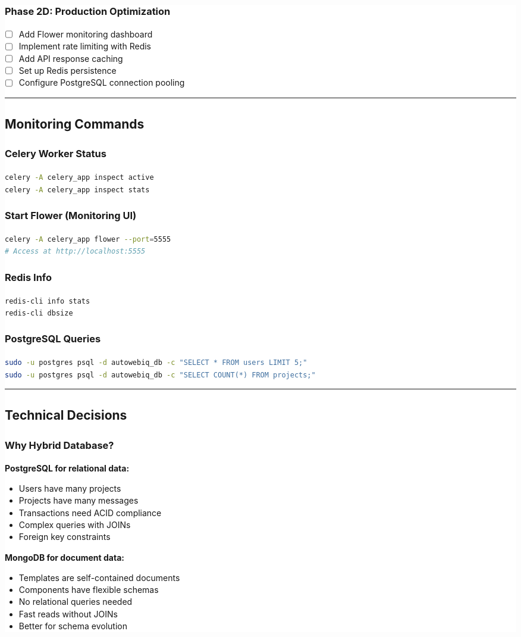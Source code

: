 ### Phase 2D: Production Optimization
- [ ] Add Flower monitoring dashboard
- [ ] Implement rate limiting with Redis
- [ ] Add API response caching
- [ ] Set up Redis persistence
- [ ] Configure PostgreSQL connection pooling

---

## Monitoring Commands

### Celery Worker Status
```bash
celery -A celery_app inspect active
celery -A celery_app inspect stats
```

### Start Flower (Monitoring UI)
```bash
celery -A celery_app flower --port=5555
# Access at http://localhost:5555
```

### Redis Info
```bash
redis-cli info stats
redis-cli dbsize
```

### PostgreSQL Queries
```bash
sudo -u postgres psql -d autowebiq_db -c "SELECT * FROM users LIMIT 5;"
sudo -u postgres psql -d autowebiq_db -c "SELECT COUNT(*) FROM projects;"
```

---

## Technical Decisions

### Why Hybrid Database?

**PostgreSQL for relational data:**
- Users have many projects
- Projects have many messages
- Transactions need ACID compliance
- Complex queries with JOINs
- Foreign key constraints

**MongoDB for document data:**
- Templates are self-contained documents
- Components have flexible schemas
- No relational queries needed
- Fast reads without JOINs
- Better for schema evolution
